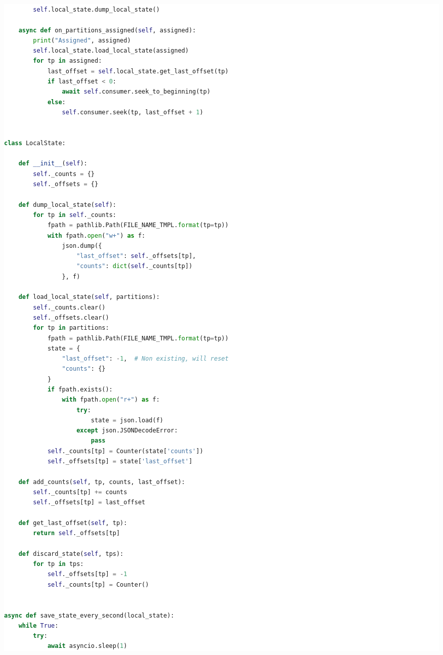 ```python
        self.local_state.dump_local_state()

    async def on_partitions_assigned(self, assigned):
        print("Assigned", assigned)
        self.local_state.load_local_state(assigned)
        for tp in assigned:
            last_offset = self.local_state.get_last_offset(tp)
            if last_offset < 0:
                await self.consumer.seek_to_beginning(tp)
            else:
                self.consumer.seek(tp, last_offset + 1)


class LocalState:

    def __init__(self):
        self._counts = {}
        self._offsets = {}

    def dump_local_state(self):
        for tp in self._counts:
            fpath = pathlib.Path(FILE_NAME_TMPL.format(tp=tp))
            with fpath.open("w+") as f:
                json.dump({
                    "last_offset": self._offsets[tp],
                    "counts": dict(self._counts[tp])
                }, f)

    def load_local_state(self, partitions):
        self._counts.clear()
        self._offsets.clear()
        for tp in partitions:
            fpath = pathlib.Path(FILE_NAME_TMPL.format(tp=tp))
            state = {
                "last_offset": -1,  # Non existing, will reset
                "counts": {}
            }
            if fpath.exists():
                with fpath.open("r+") as f:
                    try:
                        state = json.load(f)
                    except json.JSONDecodeError:
                        pass
            self._counts[tp] = Counter(state['counts'])
            self._offsets[tp] = state['last_offset']

    def add_counts(self, tp, counts, last_offset):
        self._counts[tp] += counts
        self._offsets[tp] = last_offset

    def get_last_offset(self, tp):
        return self._offsets[tp]

    def discard_state(self, tps):
        for tp in tps:
            self._offsets[tp] = -1
            self._counts[tp] = Counter()


async def save_state_every_second(local_state):
    while True:
        try:
            await asyncio.sleep(1)
```